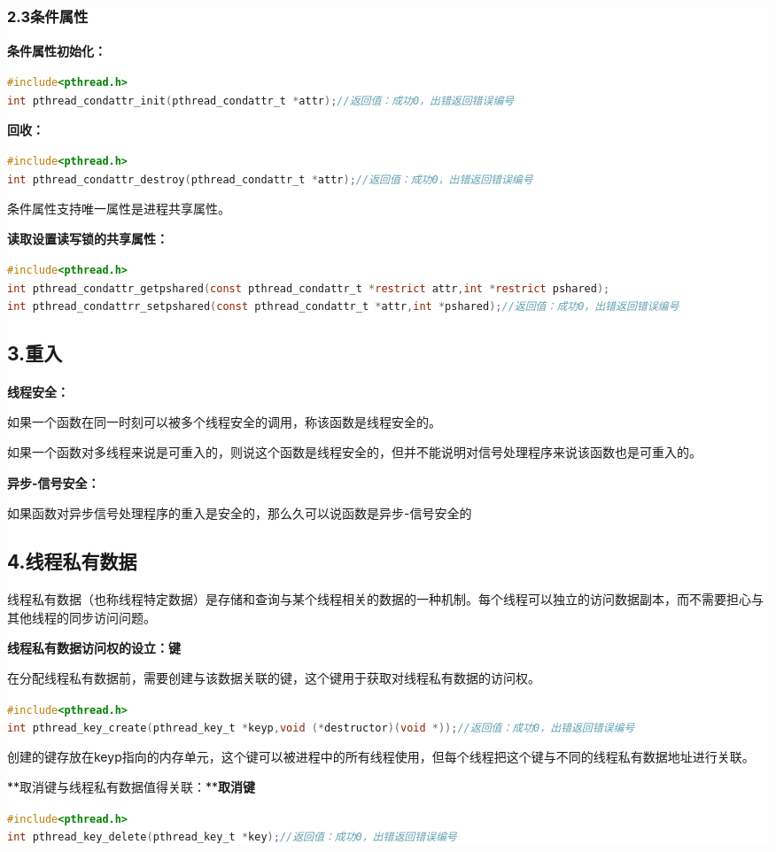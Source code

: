 ### 2.3条件属性

**条件属性初始化：**

```c
#include<pthread.h>
int pthread_condattr_init(pthread_condattr_t *attr);//返回值：成功0，出错返回错误编号
```

**回收：**

```c
#include<pthread.h>
int pthread_condattr_destroy(pthread_condattr_t *attr);//返回值：成功0，出错返回错误编号
```

条件属性支持唯一属性是进程共享属性。

**读取设置读写锁的共享属性：**

```c
#include<pthread.h>
int pthread_condattr_getpshared(const pthread_condattr_t *restrict attr,int *restrict pshared);
int pthread_condattrr_setpshared(const pthread_condattr_t *attr,int *pshared);//返回值：成功0，出错返回错误编号
```

## 3.重入

**线程安全：**

如果一个函数在同一时刻可以被多个线程安全的调用，称该函数是线程安全的。

如果一个函数对多线程来说是可重入的，则说这个函数是线程安全的，但并不能说明对信号处理程序来说该函数也是可重入的。

**异步-信号安全：**

如果函数对异步信号处理程序的重入是安全的，那么久可以说函数是异步-信号安全的

## 4.线程私有数据

线程私有数据（也称线程特定数据）是存储和查询与某个线程相关的数据的一种机制。每个线程可以独立的访问数据副本，而不需要担心与其他线程的同步访问问题。

**线程私有数据访问权的设立：键**

在分配线程私有数据前，需要创建与该数据关联的键，这个键用于获取对线程私有数据的访问权。

```c
#include<pthread.h>
int pthread_key_create(pthread_key_t *keyp,void (*destructor)(void *));//返回值：成功0，出错返回错误编号
```

创建的键存放在keyp指向的内存单元，这个键可以被进程中的所有线程使用，但每个线程把这个键与不同的线程私有数据地址进行关联。

**取消键与线程私有数据值得关联：****取消键**

```c
#include<pthread.h>
int pthread_key_delete(pthread_key_t *key);//返回值：成功0，出错返回错误编号
```
